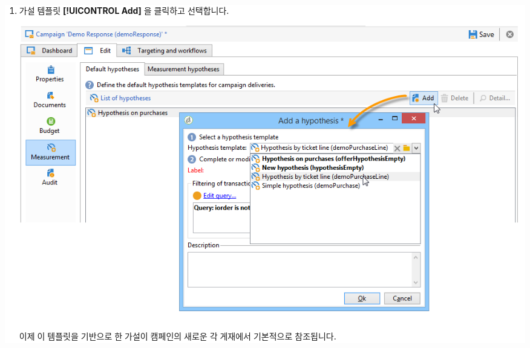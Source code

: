1. 가설 템플릿 **[!UICONTROL Add]** 을 클릭하고 선택합니다.

   ![](assets/response_hypothesis_instance_creation_011.png)

   이제 이 템플릿을 기반으로 한 가설이 캠페인의 새로운 각 게재에서 기본적으로 참조됩니다.
